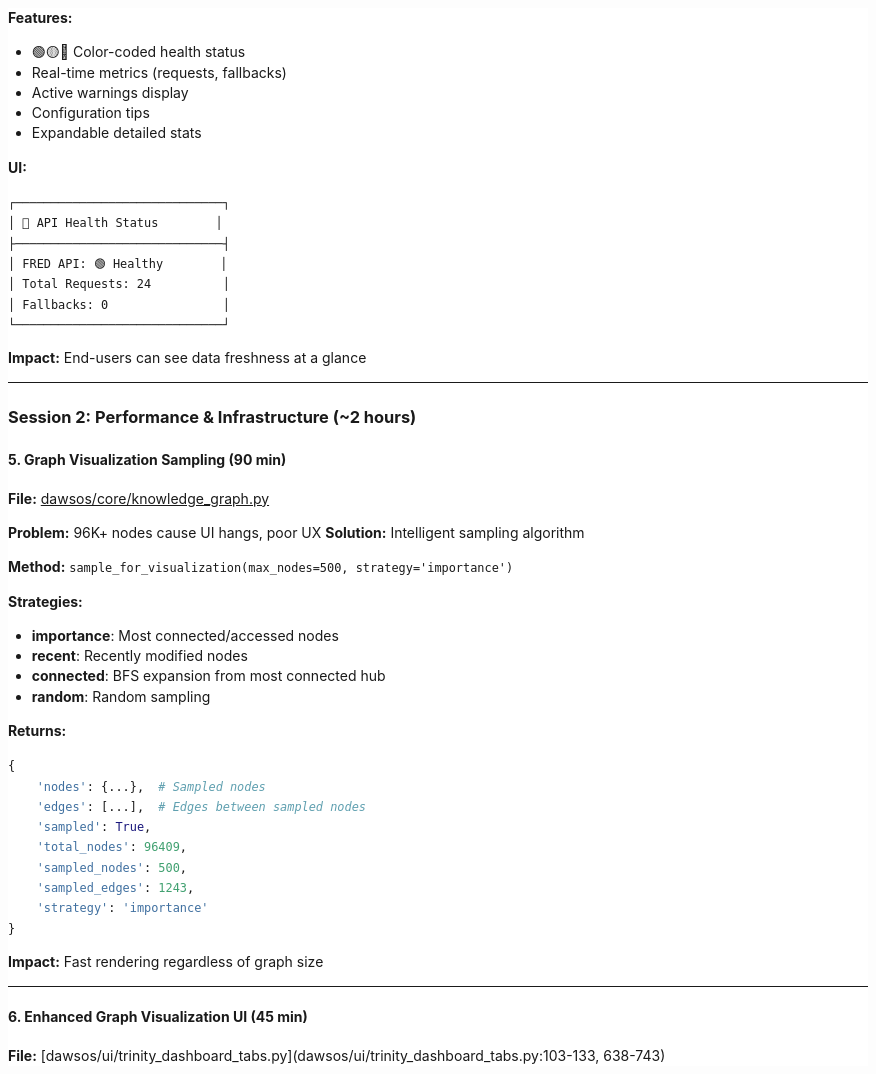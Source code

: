 **Features:**
- 🟢🟡🔴 Color-coded health status
- Real-time metrics (requests, fallbacks)
- Active warnings display
- Configuration tips
- Expandable detailed stats

**UI:**
```
┌─────────────────────────────┐
│ 📡 API Health Status        │
├─────────────────────────────┤
│ FRED API: 🟢 Healthy        │
│ Total Requests: 24          │
│ Fallbacks: 0                │
└─────────────────────────────┘
```

**Impact:** End-users can see data freshness at a glance

---

### Session 2: Performance & Infrastructure (~2 hours)

#### 5. Graph Visualization Sampling (90 min)
**File:** [dawsos/core/knowledge_graph.py](dawsos/core/knowledge_graph.py:438-532)

**Problem:** 96K+ nodes cause UI hangs, poor UX
**Solution:** Intelligent sampling algorithm

**Method:** `sample_for_visualization(max_nodes=500, strategy='importance')`

**Strategies:**
- **importance**: Most connected/accessed nodes
- **recent**: Recently modified nodes
- **connected**: BFS expansion from most connected hub
- **random**: Random sampling

**Returns:**
```python
{
    'nodes': {...},  # Sampled nodes
    'edges': [...],  # Edges between sampled nodes
    'sampled': True,
    'total_nodes': 96409,
    'sampled_nodes': 500,
    'sampled_edges': 1243,
    'strategy': 'importance'
}
```

**Impact:** Fast rendering regardless of graph size

---

#### 6. Enhanced Graph Visualization UI (45 min)
**File:** [dawsos/ui/trinity_dashboard_tabs.py](dawsos/ui/trinity_dashboard_tabs.py:103-133, 638-743)
